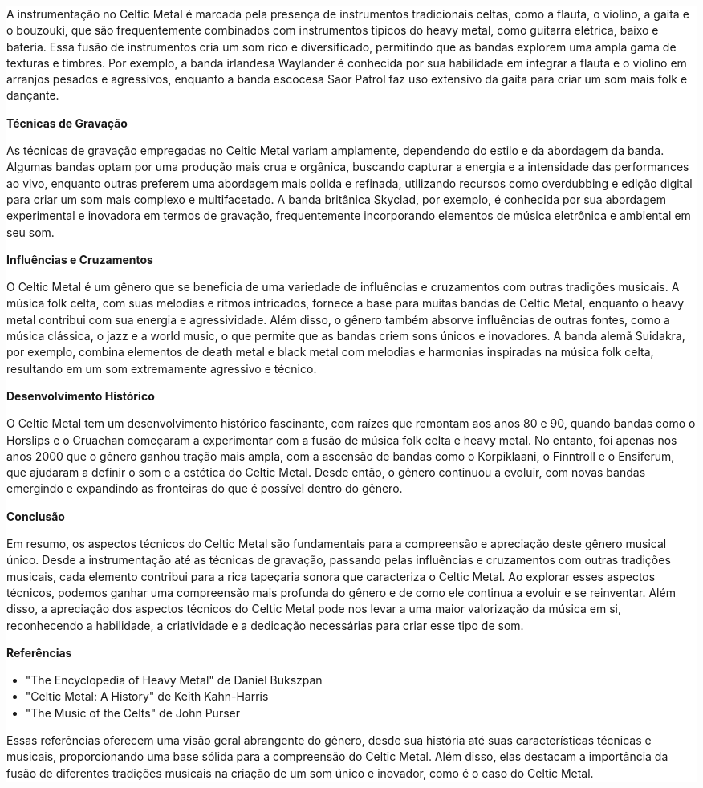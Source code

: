 A instrumentação no Celtic Metal é marcada pela presença de instrumentos tradicionais celtas, como a flauta, o violino, a gaita e o bouzouki, que são frequentemente combinados com instrumentos típicos do heavy metal, como guitarra elétrica, baixo e bateria. Essa fusão de instrumentos cria um som rico e diversificado, permitindo que as bandas explorem uma ampla gama de texturas e timbres. Por exemplo, a banda irlandesa Waylander é conhecida por sua habilidade em integrar a flauta e o violino em arranjos pesados e agressivos, enquanto a banda escocesa Saor Patrol faz uso extensivo da gaita para criar um som mais folk e dançante.

**Técnicas de Gravação**

As técnicas de gravação empregadas no Celtic Metal variam amplamente, dependendo do estilo e da abordagem da banda. Algumas bandas optam por uma produção mais crua e orgânica, buscando capturar a energia e a intensidade das performances ao vivo, enquanto outras preferem uma abordagem mais polida e refinada, utilizando recursos como overdubbing e edição digital para criar um som mais complexo e multifacetado. A banda britânica Skyclad, por exemplo, é conhecida por sua abordagem experimental e inovadora em termos de gravação, frequentemente incorporando elementos de música eletrônica e ambiental em seu som.

**Influências e Cruzamentos**

O Celtic Metal é um gênero que se beneficia de uma variedade de influências e cruzamentos com outras tradições musicais. A música folk celta, com suas melodias e ritmos intricados, fornece a base para muitas bandas de Celtic Metal, enquanto o heavy metal contribui com sua energia e agressividade. Além disso, o gênero também absorve influências de outras fontes, como a música clássica, o jazz e a world music, o que permite que as bandas criem sons únicos e inovadores. A banda alemã Suidakra, por exemplo, combina elementos de death metal e black metal com melodias e harmonias inspiradas na música folk celta, resultando em um som extremamente agressivo e técnico.

**Desenvolvimento Histórico**

O Celtic Metal tem um desenvolvimento histórico fascinante, com raízes que remontam aos anos 80 e 90, quando bandas como o Horslips e o Cruachan começaram a experimentar com a fusão de música folk celta e heavy metal. No entanto, foi apenas nos anos 2000 que o gênero ganhou tração mais ampla, com a ascensão de bandas como o Korpiklaani, o Finntroll e o Ensiferum, que ajudaram a definir o som e a estética do Celtic Metal. Desde então, o gênero continuou a evoluir, com novas bandas emergindo e expandindo as fronteiras do que é possível dentro do gênero.

**Conclusão**

Em resumo, os aspectos técnicos do Celtic Metal são fundamentais para a compreensão e apreciação deste gênero musical único. Desde a instrumentação até as técnicas de gravação, passando pelas influências e cruzamentos com outras tradições musicais, cada elemento contribui para a rica tapeçaria sonora que caracteriza o Celtic Metal. Ao explorar esses aspectos técnicos, podemos ganhar uma compreensão mais profunda do gênero e de como ele continua a evoluir e se reinventar. Além disso, a apreciação dos aspectos técnicos do Celtic Metal pode nos levar a uma maior valorização da música em si, reconhecendo a habilidade, a criatividade e a dedicação necessárias para criar esse tipo de som.

**Referências**

- "The Encyclopedia of Heavy Metal" de Daniel Bukszpan
- "Celtic Metal: A History" de Keith Kahn-Harris
- "The Music of the Celts" de John Purser

Essas referências oferecem uma visão geral abrangente do gênero, desde sua história até suas características técnicas e musicais, proporcionando uma base sólida para a compreensão do Celtic Metal. Além disso, elas destacam a importância da fusão de diferentes tradições musicais na criação de um som único e inovador, como é o caso do Celtic Metal.
